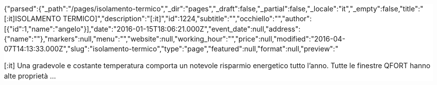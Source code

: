 {"parsed":{"_path":"/pages/isolamento-termico","_dir":"pages","_draft":false,"_partial":false,"_locale":"it","_empty":false,"title":"[:it]ISOLAMENTO TERMICO]","description":"[:it]","id":1224,"subtitle":"","occhiello":"","author":[{"id":1,"name":"angelo"}],"date":"2016-01-15T18:06:21.000Z","event_date":null,"address":{"name":""},"markers":null,"menu":"","website":null,"working_hour":"","price":null,"modified":"2016-04-07T14:13:33.000Z","slug":"isolamento-termico","type":"page","featured":null,"format":null,"preview":"<p>[:it] Una gradevole e costante temperatura comporta un notevole risparmio energetico tutto l’anno. Tutte le finestre QFORT hanno alte proprietà &hellip;</p>